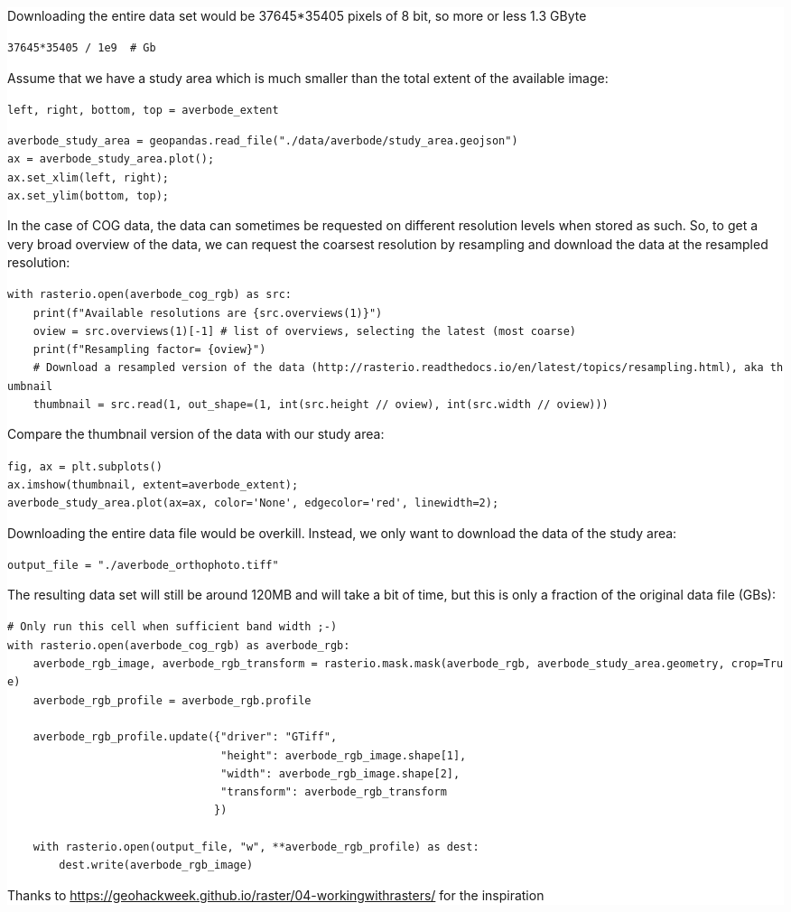 Downloading the entire data set would be 37645*35405 pixels of 8 bit, so more or less 1.3 GByte

```{code-cell} ipython3
37645*35405 / 1e9  # Gb
```

Assume that we have a study area which is much smaller than the total extent of the available image:

```{code-cell} ipython3
left, right, bottom, top = averbode_extent
```

```{code-cell} ipython3
averbode_study_area = geopandas.read_file("./data/averbode/study_area.geojson")
ax = averbode_study_area.plot();
ax.set_xlim(left, right);
ax.set_ylim(bottom, top);
```

In the case of COG data, the data can sometimes be requested on different resolution levels when stored as such. So, to get a very broad overview of the data, we can request the coarsest resolution by resampling and download the data at the resampled resolution:

```{code-cell} ipython3
with rasterio.open(averbode_cog_rgb) as src:
    print(f"Available resolutions are {src.overviews(1)}")
    oview = src.overviews(1)[-1] # list of overviews, selecting the latest (most coarse)
    print(f"Resampling factor= {oview}")
    # Download a resampled version of the data (http://rasterio.readthedocs.io/en/latest/topics/resampling.html), aka thumbnail
    thumbnail = src.read(1, out_shape=(1, int(src.height // oview), int(src.width // oview)))    
```

Compare the thumbnail version of the data with our study area:

```{code-cell} ipython3
fig, ax = plt.subplots()
ax.imshow(thumbnail, extent=averbode_extent);
averbode_study_area.plot(ax=ax, color='None', edgecolor='red', linewidth=2);
```

Downloading the entire data file would be overkill. Instead, we only want to download the data of the study area:

```{code-cell} ipython3
output_file = "./averbode_orthophoto.tiff"
```

The resulting data set will still be around 120MB and will take a bit of time, but this is only a fraction of the original data file (GBs):

```{code-cell} ipython3
# Only run this cell when sufficient band width ;-)
with rasterio.open(averbode_cog_rgb) as averbode_rgb:
    averbode_rgb_image, averbode_rgb_transform = rasterio.mask.mask(averbode_rgb, averbode_study_area.geometry, crop=True)
    averbode_rgb_profile = averbode_rgb.profile  

    averbode_rgb_profile.update({"driver": "GTiff",
                                 "height": averbode_rgb_image.shape[1],
                                 "width": averbode_rgb_image.shape[2],
                                 "transform": averbode_rgb_transform
                                })
    
    with rasterio.open(output_file, "w", **averbode_rgb_profile) as dest:
        dest.write(averbode_rgb_image)
```

Thanks to https://geohackweek.github.io/raster/04-workingwithrasters/ for the inspiration
